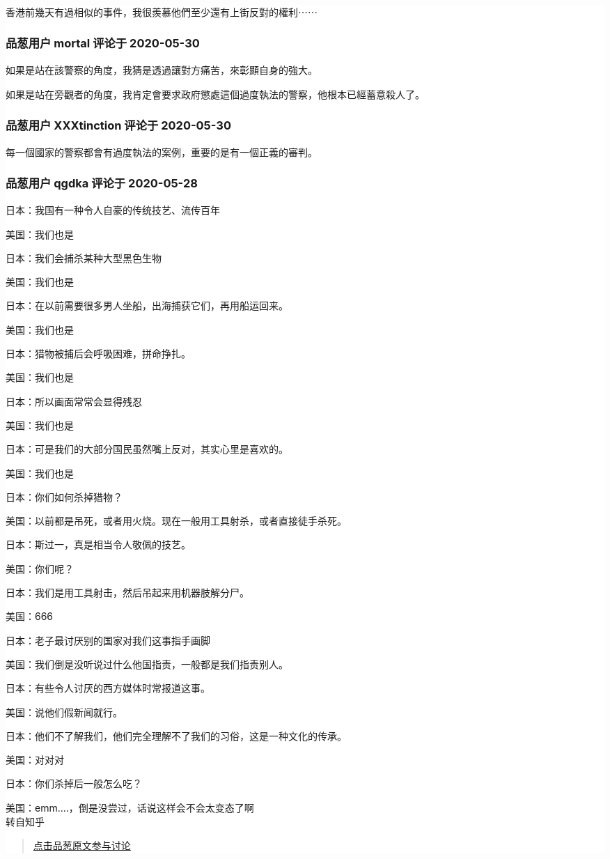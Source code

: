 香港前幾天有過相似的事件，我很羨慕他們至少還有上街反對的權利⋯⋯
        
                

### 品葱用户 **mortal** 评论于 2020-05-30
        
如果是站在該警察的角度，我猜是透過讓對方痛苦，來彰顯自身的強大。  
  
如果是站在旁觀者的角度，我肯定會要求政府懲處這個過度執法的警察，他根本已經蓄意殺人了。
        
                

### 品葱用户 **XXXtinction** 评论于 2020-05-30
        
每一個國家的警察都會有過度執法的案例，重要的是有一個正義的審判。
        
                

### 品葱用户 **qgdka** 评论于 2020-05-28
        
日本：我国有一种令人自豪的传统技艺、流传百年  
  
美国：我们也是  
  
日本：我们会捕杀某种大型黑色生物  
  
美国：我们也是  
  
日本：在以前需要很多男人坐船，出海捕获它们，再用船运回来。  
  
美国：我们也是  
  
日本：猎物被捕后会呼吸困难，拼命挣扎。  
  
美国：我们也是  
  
日本：所以画面常常会显得残忍  
  
美国：我们也是  
  
日本：可是我们的大部分国民虽然嘴上反对，其实心里是喜欢的。  
  
美国：我们也是  
  
日本：你们如何杀掉猎物？  
  
美国：以前都是吊死，或者用火烧。现在一般用工具射杀，或者直接徒手杀死。  
  
日本：斯过一，真是相当令人敬佩的技艺。  
  
美国：你们呢？  
  
日本：我们是用工具射击，然后吊起来用机器肢解分尸。  
  
美国：666  
  
日本：老子最讨厌别的国家对我们这事指手画脚  
  
美国：我们倒是没听说过什么他国指责，一般都是我们指责别人。  
  
日本：有些令人讨厌的西方媒体时常报道这事。  
  
美国：说他们假新闻就行。  
  
日本：他们不了解我们，他们完全理解不了我们的习俗，这是一种文化的传承。  
  
美国：对对对  
  
日本：你们杀掉后一般怎么吃？  
  
美国：emm....，倒是没尝过，话说这样会不会太变态了啊  
转自知乎
        
                





> [点击品葱原文参与讨论](https://pincong.rocks/question/26190?warning)

